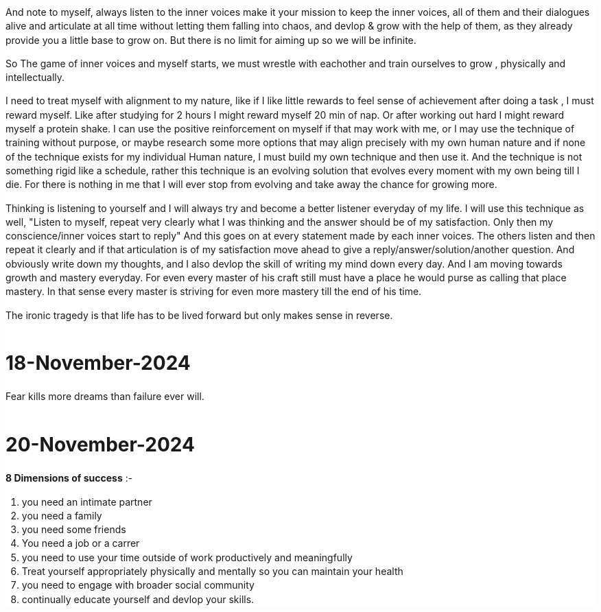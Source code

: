 
And note to myself, always listen to the inner voices make it your mission to keep the inner voices, all of them and their dialogues alive and articulate at all time without letting them falling into chaos, and devlop & grow with the help of them, as they already provide you a little base to grow on. But there is no limit for aiming up so we will be infinite.

So The game of inner voices and myself starts, we must wrestle with eachother and train ourselves to grow , physically and intellectually.


I need to treat myself with alignment to my nature, like if I like little rewards to feel sense of achievement after doing a task , I must reward myself.
Like after studying for 2 hours I might reward myself 20 min of nap.
Or after working out hard I might reward myself a protein shake.
I can use the positive reinforcement on myself if that may work with me, or I may use the technique of training without purpose, or maybe research some more options that may align precisely with my own human nature and if none of the technique exists for my individual Human nature, I must build my own technique and then use it.
And the technique is not something rigid like a schedule, rather this technique is an evolving solution that evolves every moment with my own being till I die.
For there is nothing in me that I will ever stop from evolving and take away the chance for growing more.

Thinking is listening to yourself and I will always try and become a better listener everyday of my life.
I will use this technique as well, "Listen to myself, repeat  very clearly what I was thinking and the answer should be of my satisfaction. Only then my conscience/inner voices start to reply"
And this goes on at every statement made by each inner voices. The others listen and then repeat it clearly and if that articulation is of my satisfaction move ahead to give a reply/answer/solution/another question.
And obviously write down my thoughts, and I also devlop the skill of writing my mind down every day. And I am moving towards growth and mastery everyday. For even every master of his craft still must have a place he would purse as calling that place mastery.
In that sense every master is striving for even more mastery till the end of his time.




The ironic tragedy is that life has to be lived forward but only makes sense in reverse.


# 18-November-2024

Fear kills more dreams than failure ever will.

# 20-November-2024

**8 Dimensions of success** :-
1) you need an intimate partner 
2) you need a family 
3) you need some friends 
4) You need a job or a carrer 
5) you need to use your time outside of work productively and meaningfully 
6) Treat yourself appropriately physically and mentally so you can maintain your health 
7) you need to engage with broader social community 
8) continually educate yourself and devlop your skills.
